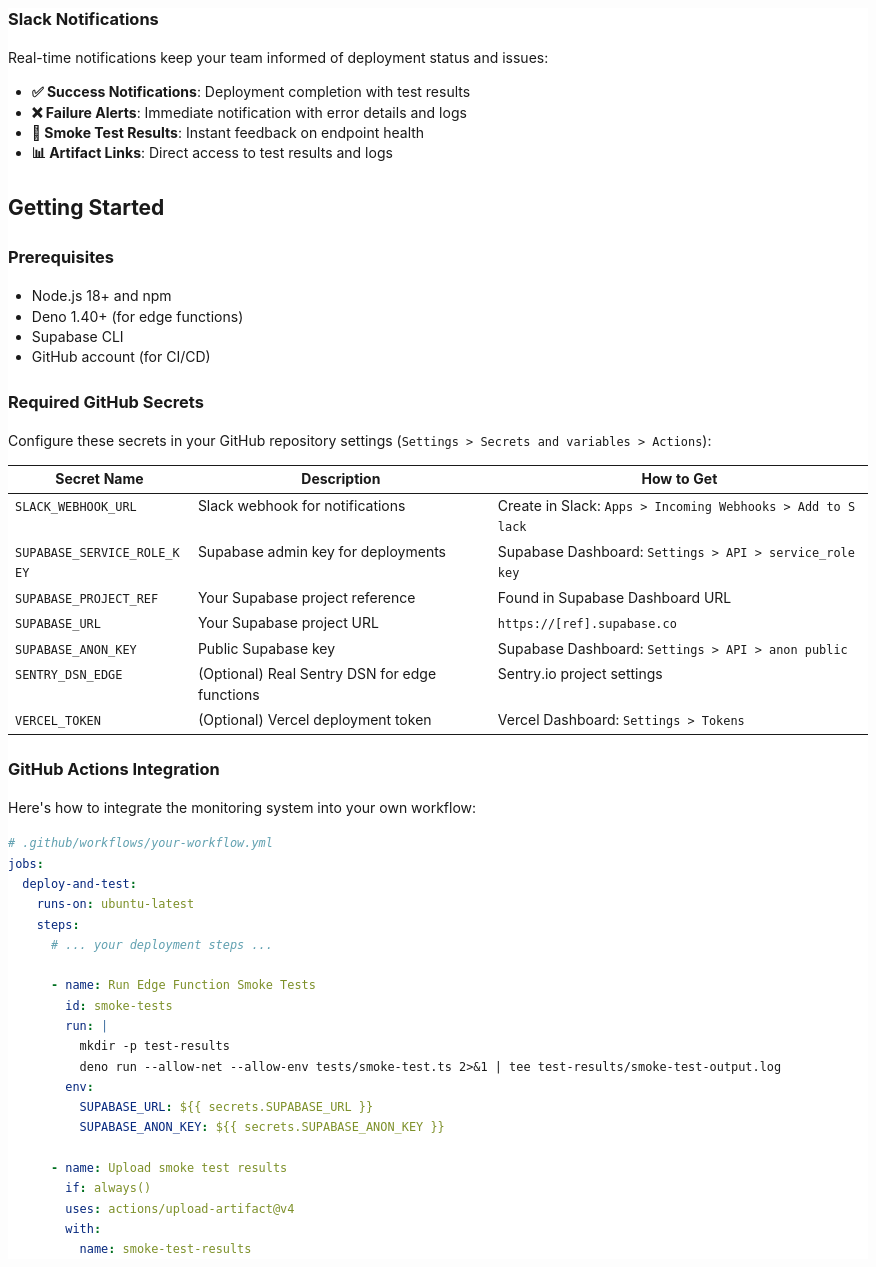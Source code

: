 ### Slack Notifications

Real-time notifications keep your team informed of deployment status and issues:

- **✅ Success Notifications**: Deployment completion with test results
- **❌ Failure Alerts**: Immediate notification with error details and logs
- **🧪 Smoke Test Results**: Instant feedback on endpoint health
- **📊 Artifact Links**: Direct access to test results and logs

## Getting Started

### Prerequisites

- Node.js 18+ and npm
- Deno 1.40+ (for edge functions)
- Supabase CLI
- GitHub account (for CI/CD)

### Required GitHub Secrets

Configure these secrets in your GitHub repository settings (`Settings > Secrets and variables > Actions`):

| Secret Name | Description | How to Get |
|-------------|-------------|------------|
| `SLACK_WEBHOOK_URL` | Slack webhook for notifications | Create in Slack: `Apps > Incoming Webhooks > Add to Slack` |
| `SUPABASE_SERVICE_ROLE_KEY` | Supabase admin key for deployments | Supabase Dashboard: `Settings > API > service_role key` |
| `SUPABASE_PROJECT_REF` | Your Supabase project reference | Found in Supabase Dashboard URL |
| `SUPABASE_URL` | Your Supabase project URL | `https://[ref].supabase.co` |
| `SUPABASE_ANON_KEY` | Public Supabase key | Supabase Dashboard: `Settings > API > anon public` |
| `SENTRY_DSN_EDGE` | (Optional) Real Sentry DSN for edge functions | Sentry.io project settings |
| `VERCEL_TOKEN` | (Optional) Vercel deployment token | Vercel Dashboard: `Settings > Tokens` |

### GitHub Actions Integration

Here's how to integrate the monitoring system into your own workflow:

```yaml
# .github/workflows/your-workflow.yml
jobs:
  deploy-and-test:
    runs-on: ubuntu-latest
    steps:
      # ... your deployment steps ...
      
      - name: Run Edge Function Smoke Tests
        id: smoke-tests
        run: |
          mkdir -p test-results
          deno run --allow-net --allow-env tests/smoke-test.ts 2>&1 | tee test-results/smoke-test-output.log
        env:
          SUPABASE_URL: ${{ secrets.SUPABASE_URL }}
          SUPABASE_ANON_KEY: ${{ secrets.SUPABASE_ANON_KEY }}

      - name: Upload smoke test results
        if: always()
        uses: actions/upload-artifact@v4
        with:
          name: smoke-test-results
```
